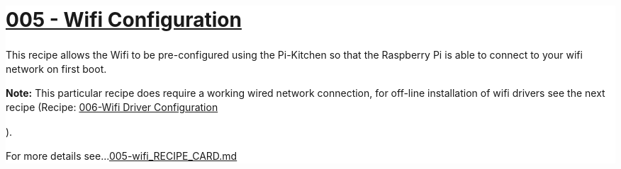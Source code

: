 <h1><a href="https://github.com/PiHw/Pi-Kitchen/blob/master/recipes/005-wifi_RECIPE_CARD.md">005 - Wifi Configuration</a></h1>

</font>



This recipe allows the Wifi to be pre-configured using the Pi-Kitchen so that the Raspberry Pi is able to connect to your wifi network on first boot.<p> <b>Note:</b> This particular recipe does require a working wired network connection, for off-line installation of wifi drivers see the next recipe (Recipe: <a href="https://github.com/PiHw/Pi-Kitchen/blob/master/recipes/006-wifi-driver_RECIPE_CARD.md">006-Wifi Driver Configuration</a><p>).



For more details see...<a href="https://github.com/PiHw/Pi-Kitchen/blob/master/recipes/005-wifi_RECIPE_CARD.md">005-wifi_RECIPE_CARD.md</a><p>

















































<font color = GREEN>
